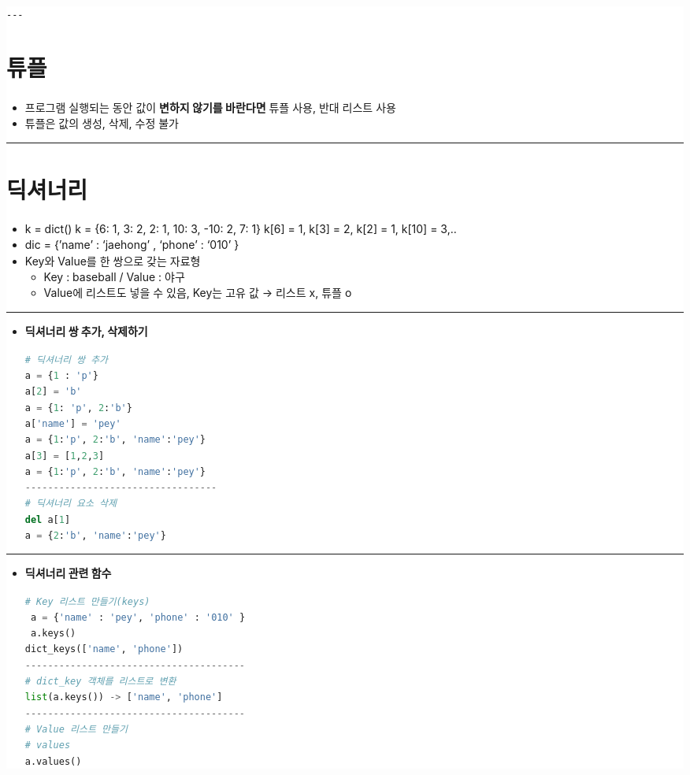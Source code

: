     ---
    

# **튜플**

- 프로그램 실행되는 동안 값이 **변하지 않기를 바란다면** 튜플 사용, 반대 리스트 사용
- 튜플은 값의 생성, 삭제, 수정 불가

---

# **딕셔너리**
- k = dict()
    k = {6: 1, 3: 2, 2: 1, 10: 3, -10: 2, 7: 1}
    k[6] = 1, k[3] = 2, k[2] = 1, k[10] = 3,..
- dic = {’name’ : ‘jaehong’ , ‘phone’ : ‘010’ }
- Key와 Value를 한 쌍으로 갖는 자료형
    - Key : baseball / Value : 야구
    - Value에 리스트도 넣을 수 있음, Key는 고유 값 → 리스트 x, 튜플 o

---

- **딕셔너리 쌍 추가, 삭제하기**
    
    ```python
    # 딕셔너리 쌍 추가 
    a = {1 : 'p'}
    a[2] = 'b'
    a = {1: 'p', 2:'b'}
    a['name'] = 'pey'
    a = {1:'p', 2:'b', 'name':'pey'}
    a[3] = [1,2,3]
    a = {1:'p', 2:'b', 'name':'pey'}
    ----------------------------------
    # 딕셔너리 요소 삭제
    del a[1]
    a = {2:'b', 'name':'pey'}
    ```
    

---

- **딕셔너리 관련 함수**
    
    ```python
    # Key 리스트 만들기(keys)
     a = {'name' : 'pey', 'phone' : '010' } 
     a.keys()
    dict_keys(['name', 'phone'])
    ---------------------------------------
    # dict_key 객체를 리스트로 변환
    list(a.keys()) -> ['name', 'phone']
    ---------------------------------------
    # Value 리스트 만들기
    # values
    a.values()
